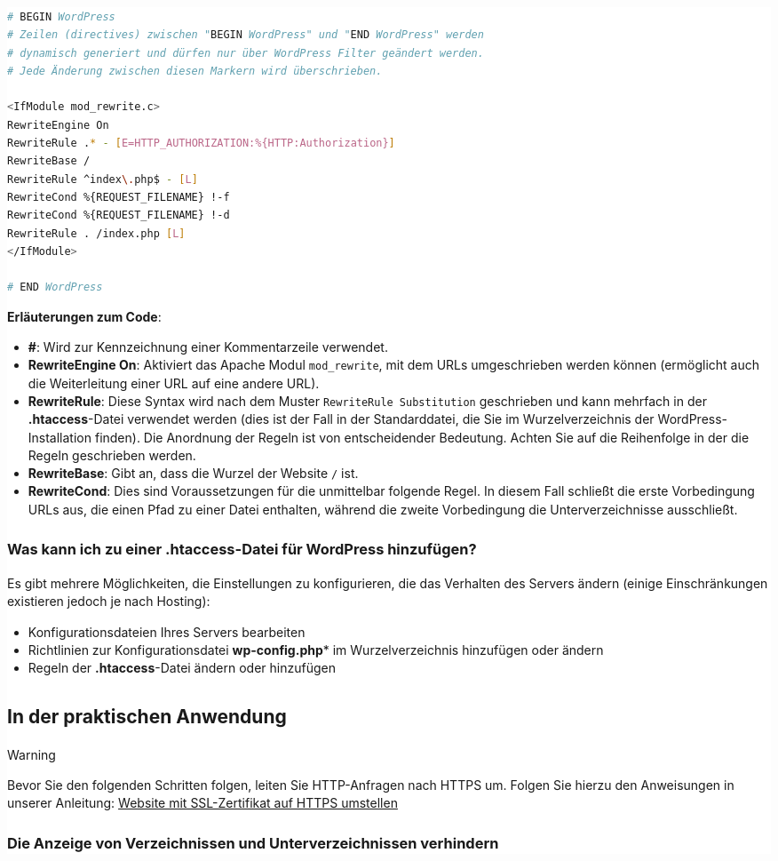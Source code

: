 ```bash
# BEGIN WordPress
# Zeilen (directives) zwischen "BEGIN WordPress" und "END WordPress" werden
# dynamisch generiert und dürfen nur über WordPress Filter geändert werden.
# Jede Änderung zwischen diesen Markern wird überschrieben.

<IfModule mod_rewrite.c>
RewriteEngine On
RewriteRule .* - [E=HTTP_AUTHORIZATION:%{HTTP:Authorization}]
RewriteBase /
RewriteRule ^index\.php$ - [L]
RewriteCond %{REQUEST_FILENAME} !-f
RewriteCond %{REQUEST_FILENAME} !-d
RewriteRule . /index.php [L]
</IfModule>

# END WordPress
```

**Erläuterungen zum Code**:

- **#**: Wird zur Kennzeichnung einer Kommentarzeile verwendet.
- **RewriteEngine On**: Aktiviert das Apache Modul `mod_rewrite`, mit dem URLs umgeschrieben werden können (ermöglicht auch die Weiterleitung einer URL auf eine andere URL).
- **RewriteRule**: Diese Syntax wird nach dem Muster `RewriteRule Substitution` geschrieben und kann mehrfach in der **.htaccess**-Datei verwendet werden (dies ist der Fall in der Standarddatei, die Sie im Wurzelverzeichnis der WordPress-Installation finden). Die Anordnung der Regeln ist von entscheidender Bedeutung. Achten Sie auf die Reihenfolge in der die Regeln geschrieben werden.
- **RewriteBase**: Gibt an, dass die Wurzel der Website `/` ist.
- **RewriteCond**: Dies sind Voraussetzungen für die unmittelbar folgende Regel. In diesem Fall schließt die erste Vorbedingung URLs aus, die einen Pfad zu einer Datei enthalten, während die zweite Vorbedingung die Unterverzeichnisse ausschließt.

### Was kann ich zu einer .htaccess-Datei für WordPress hinzufügen?

Es gibt mehrere Möglichkeiten, die Einstellungen zu konfigurieren, die das Verhalten des Servers ändern (einige Einschränkungen existieren jedoch je nach Hosting):

- Konfigurationsdateien Ihres Servers bearbeiten
- Richtlinien zur Konfigurationsdatei **wp-config.php*** im Wurzelverzeichnis hinzufügen oder ändern
- Regeln der **.htaccess**-Datei ändern oder hinzufügen

## In der praktischen Anwendung

> [!warning]
>
> Bevor Sie den folgenden Schritten folgen, leiten Sie HTTP-Anfragen nach HTTPS um. Folgen Sie hierzu den Anweisungen in unserer Anleitung: [Website mit SSL-Zertifikat auf HTTPS umstellen](/pages/web_cloud/web_hosting/ssl-activate-https-website#schritt-1-ssl-zertifikat-fur-das-hosting-aktivieren)

### Die Anzeige von Verzeichnissen und Unterverzeichnissen verhindern
